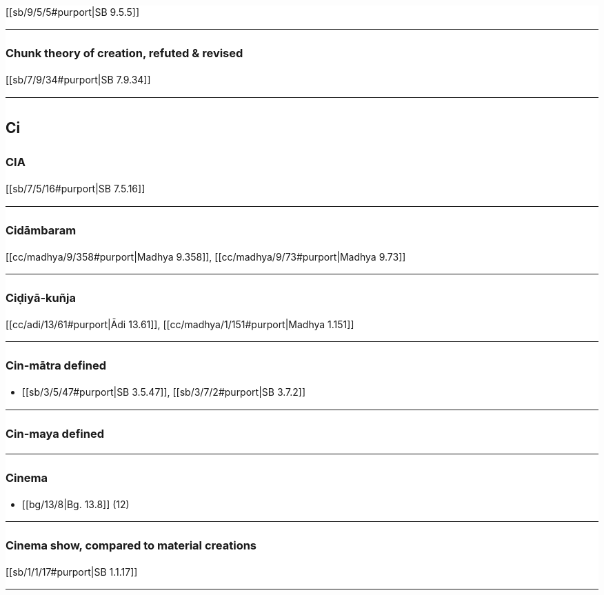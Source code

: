 [[sb/9/5/5#purport|SB 9.5.5]]


---

### Chunk theory of creation, refuted & revised

[[sb/7/9/34#purport|SB 7.9.34]]


---

## Ci

### CIA

[[sb/7/5/16#purport|SB 7.5.16]]


---

### Cidāmbaram

[[cc/madhya/9/358#purport|Madhya 9.358]], [[cc/madhya/9/73#purport|Madhya 9.73]]


---

### Ciḍiyā-kuñja

[[cc/adi/13/61#purport|Ādi 13.61]], [[cc/madhya/1/151#purport|Madhya 1.151]]


---

### Cin-mātra defined

* [[sb/3/5/47#purport|SB 3.5.47]], [[sb/3/7/2#purport|SB 3.7.2]]

---

### Cin-maya defined

---

### Cinema

* [[bg/13/8|Bg. 13.8]] (12)

---

### Cinema show, compared to material creations

[[sb/1/1/17#purport|SB 1.1.17]]


---
